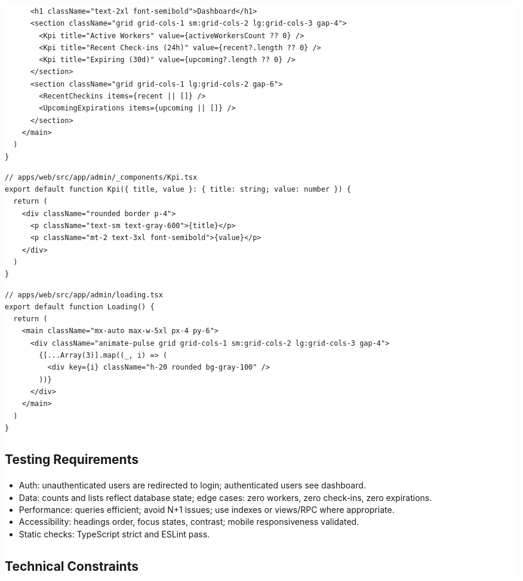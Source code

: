 ```tsx
      <h1 className="text-2xl font-semibold">Dashboard</h1>
      <section className="grid grid-cols-1 sm:grid-cols-2 lg:grid-cols-3 gap-4">
        <Kpi title="Active Workers" value={activeWorkersCount ?? 0} />
        <Kpi title="Recent Check‑ins (24h)" value={recent?.length ?? 0} />
        <Kpi title="Expiring (30d)" value={upcoming?.length ?? 0} />
      </section>
      <section className="grid grid-cols-1 lg:grid-cols-2 gap-6">
        <RecentCheckins items={recent || []} />
        <UpcomingExpirations items={upcoming || []} />
      </section>
    </main>
  )
}
```

```tsx
// apps/web/src/app/admin/_components/Kpi.tsx
export default function Kpi({ title, value }: { title: string; value: number }) {
  return (
    <div className="rounded border p-4">
      <p className="text-sm text-gray-600">{title}</p>
      <p className="mt-2 text-3xl font-semibold">{value}</p>
    </div>
  )
}
```

```tsx
// apps/web/src/app/admin/loading.tsx
export default function Loading() {
  return (
    <main className="mx-auto max-w-5xl px-4 py-6">
      <div className="animate-pulse grid grid-cols-1 sm:grid-cols-2 lg:grid-cols-3 gap-4">
        {[...Array(3)].map((_, i) => (
          <div key={i} className="h-20 rounded bg-gray-100" />
        ))}
      </div>
    </main>
  )
}
```

## Testing Requirements

- Auth: unauthenticated users are redirected to login; authenticated users see dashboard.
- Data: counts and lists reflect database state; edge cases: zero workers, zero check‑ins, zero expirations.
- Performance: queries efficient; avoid N+1 issues; use indexes or views/RPC where appropriate.
- Accessibility: headings order, focus states, contrast; mobile responsiveness validated.
- Static checks: TypeScript strict and ESLint pass.

## Technical Constraints
